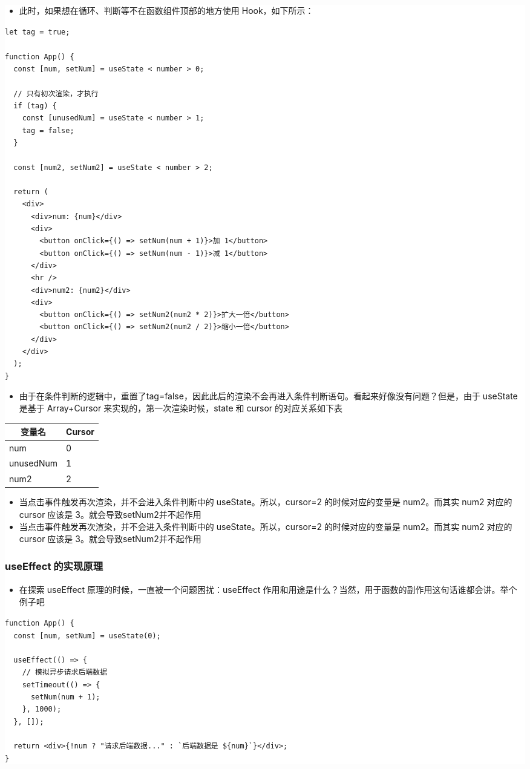 - 此时，如果想在循环、判断等不在函数组件顶部的地方使用 Hook，如下所示：

```React
let tag = true;

function App() {
  const [num, setNum] = useState < number > 0;

  // 只有初次渲染，才执行
  if (tag) {
    const [unusedNum] = useState < number > 1;
    tag = false;
  }

  const [num2, setNum2] = useState < number > 2;

  return (
    <div>
      <div>num: {num}</div>
      <div>
        <button onClick={() => setNum(num + 1)}>加 1</button>
        <button onClick={() => setNum(num - 1)}>减 1</button>
      </div>
      <hr />
      <div>num2: {num2}</div>
      <div>
        <button onClick={() => setNum2(num2 * 2)}>扩大一倍</button>
        <button onClick={() => setNum2(num2 / 2)}>缩小一倍</button>
      </div>
    </div>
  );
}
```

- 由于在条件判断的逻辑中，重置了tag=false，因此此后的渲染不会再进入条件判断语句。看起来好像没有问题？但是，由于 useState 是基于 Array+Cursor 来实现的，第一次渲染时候，state 和 cursor 的对应关系如下表

变量名|Cursor
-|-
num|0
unusedNum|1
num2|2

- 当点击事件触发再次渲染，并不会进入条件判断中的 useState。所以，cursor=2 的时候对应的变量是 num2。而其实 num2 对应的 cursor 应该是 3。就会导致setNum2并不起作用
- 当点击事件触发再次渲染，并不会进入条件判断中的 useState。所以，cursor=2 的时候对应的变量是 num2。而其实 num2 对应的 cursor 应该是 3。就会导致setNum2并不起作用

### useEffect 的实现原理

- 在探索 useEffect 原理的时候，一直被一个问题困扰：useEffect 作用和用途是什么？当然，用于函数的副作用这句话谁都会讲。举个例子吧

```React
function App() {
  const [num, setNum] = useState(0);

  useEffect(() => {
    // 模拟异步请求后端数据
    setTimeout(() => {
      setNum(num + 1);
    }, 1000);
  }, []);

  return <div>{!num ? "请求后端数据..." : `后端数据是 ${num}`}</div>;
}
```
